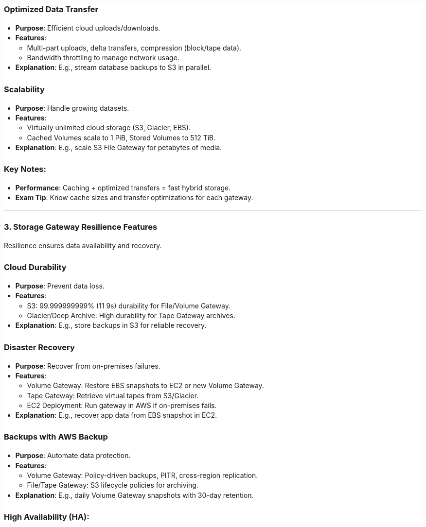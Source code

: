 ### **Optimized Data Transfer**

- **Purpose**: Efficient cloud uploads/downloads.
- **Features**:
    - Multi-part uploads, delta transfers, compression (block/tape data).
    - Bandwidth throttling to manage network usage.
- **Explanation**: E.g., stream database backups to S3 in parallel.

### **Scalability**

- **Purpose**: Handle growing datasets.
- **Features**:
    - Virtually unlimited cloud storage (S3, Glacier, EBS).
    - Cached Volumes scale to 1 PiB, Stored Volumes to 512 TiB.
- **Explanation**: E.g., scale S3 File Gateway for petabytes of media.

### **Key Notes**:

- **Performance**: Caching + optimized transfers = fast hybrid storage.
- **Exam Tip**: Know cache sizes and transfer optimizations for each gateway.

---

### **3. Storage Gateway Resilience Features**

Resilience ensures data availability and recovery.

### **Cloud Durability**

- **Purpose**: Prevent data loss.
- **Features**:
    - S3: 99.999999999% (11 9s) durability for File/Volume Gateway.
    - Glacier/Deep Archive: High durability for Tape Gateway archives.
- **Explanation**: E.g., store backups in S3 for reliable recovery.

### **Disaster Recovery**

- **Purpose**: Recover from on-premises failures.
- **Features**:
    - Volume Gateway: Restore EBS snapshots to EC2 or new Volume Gateway.
    - Tape Gateway: Retrieve virtual tapes from S3/Glacier.
    - EC2 Deployment: Run gateway in AWS if on-premises fails.
- **Explanation**: E.g., recover app data from EBS snapshot in EC2.

### **Backups with AWS Backup**

- **Purpose**: Automate data protection.
- **Features**:
    - Volume Gateway: Policy-driven backups, PITR, cross-region replication.
    - File/Tape Gateway: S3 lifecycle policies for archiving.
- **Explanation**: E.g., daily Volume Gateway snapshots with 30-day retention.

### **High Availability (HA)**:

